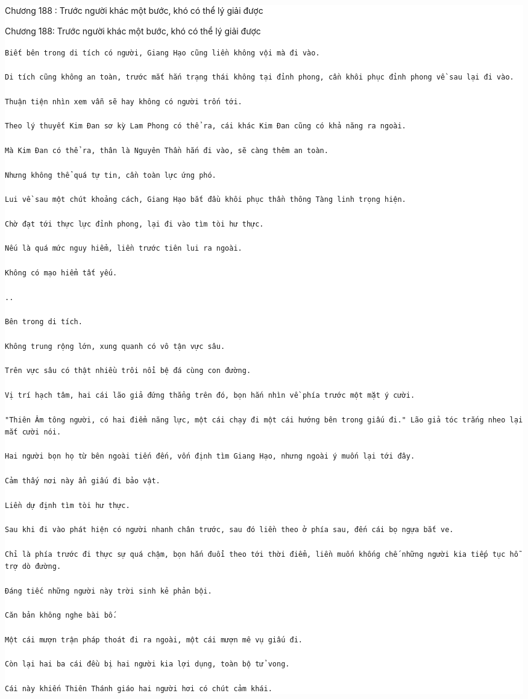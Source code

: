 




Chương 188 : Trước người khác một bước, khó có thể lý giải được


Chương 188: Trước người khác một bước, khó có thể lý giải được

	Biết bên trong di tích có người, Giang Hạo cũng liền không vội mà đi vào.

	Di tích cũng không an toàn, trước mắt hắn trạng thái không tại đỉnh phong, cần khôi phục đỉnh phong về sau lại đi vào.

	Thuận tiện nhìn xem vẫn sẽ hay không có người trốn tới.

	Theo lý thuyết Kim Đan sơ kỳ Lam Phong có thể ra, cái khác Kim Đan cũng có khả năng ra ngoài.

	Mà Kim Đan có thể ra, thân là Nguyên Thần hắn đi vào, sẽ càng thêm an toàn.

	Nhưng không thể quá tự tin, cần toàn lực ứng phó.

	Lui về sau một chút khoảng cách, Giang Hạo bắt đầu khôi phục thần thông Tàng linh trọng hiện.

	Chờ đạt tới thực lực đỉnh phong, lại đi vào tìm tòi hư thực.

	Nếu là quá mức nguy hiểm, liền trước tiên lui ra ngoài.

	Không có mạo hiểm tất yếu.

	..

	Bên trong di tích.

	Không trung rộng lớn, xung quanh có vô tận vực sâu.

	Trên vực sâu có thật nhiều trôi nổi bệ đá cùng con đường.

	Vị trí hạch tâm, hai cái lão giả đứng thẳng trên đó, bọn hắn nhìn về phía trước một mặt ý cười.

	"Thiên Âm tông người, có hai điểm năng lực, một cái chạy đi một cái hướng bên trong giấu đi." Lão giả tóc trắng nheo lại mắt cười nói.

	Hai người bọn họ từ bên ngoài tiến đến, vốn định tìm Giang Hạo, nhưng ngoài ý muốn lại tới đây.

	Cảm thấy nơi này ẩn giấu đi bảo vật.

	Liền dự định tìm tòi hư thực.

	Sau khi đi vào phát hiện có người nhanh chân trước, sau đó liền theo ở phía sau, đến cái bọ ngựa bắt ve.

	Chỉ là phía trước đi thực sự quá chậm, bọn hắn đuổi theo tới thời điểm, liền muốn khống chế những người kia tiếp tục hỗ trợ dò đường.

	Đáng tiếc những người này trời sinh kẻ phản bội.

	Căn bản không nghe bài bố.

	Một cái mượn trận pháp thoát đi ra ngoài, một cái mượn mê vụ giấu đi.

	Còn lại hai ba cái đều bị hai người kia lợi dụng, toàn bộ tử vong.

	Cái này khiến Thiên Thánh giáo hai người hơi có chút cảm khái.
